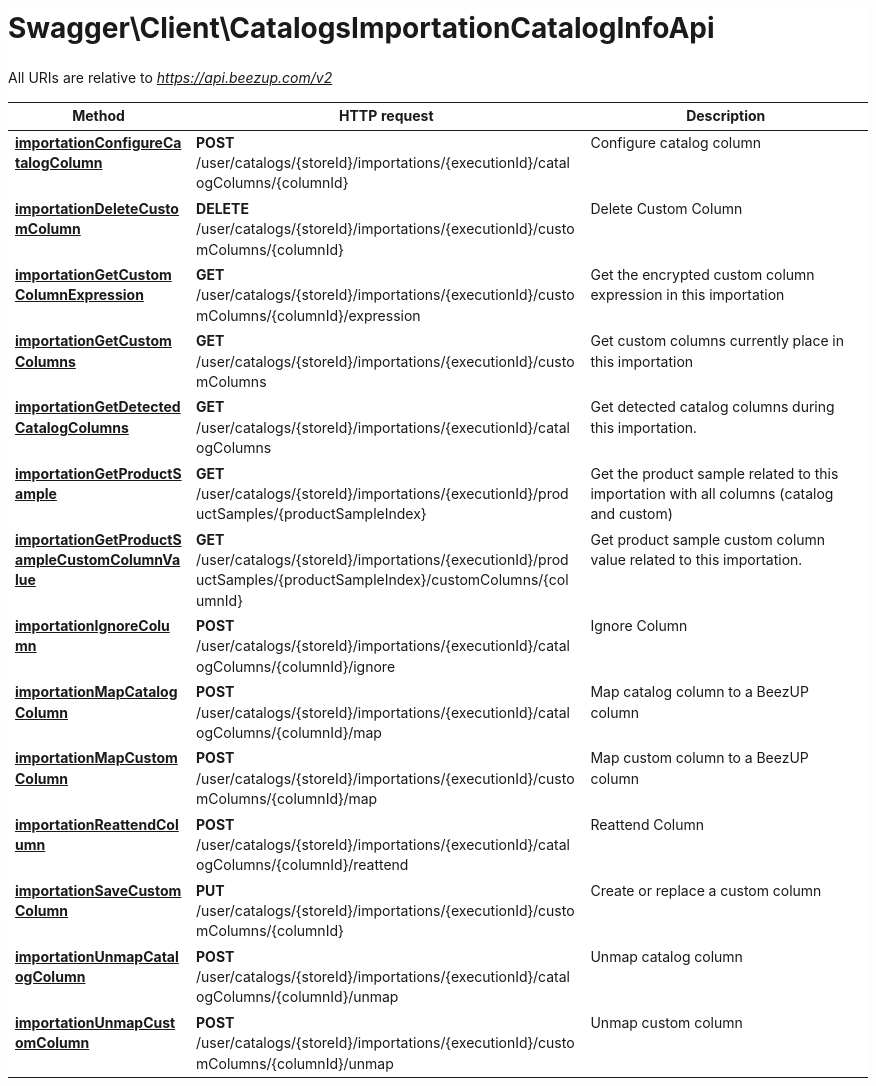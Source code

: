 # Swagger\Client\CatalogsImportationCatalogInfoApi

All URIs are relative to *https://api.beezup.com/v2*

Method | HTTP request | Description
------------- | ------------- | -------------
[**importationConfigureCatalogColumn**](CatalogsImportationCatalogInfoApi.md#importationConfigureCatalogColumn) | **POST** /user/catalogs/{storeId}/importations/{executionId}/catalogColumns/{columnId} | Configure catalog column
[**importationDeleteCustomColumn**](CatalogsImportationCatalogInfoApi.md#importationDeleteCustomColumn) | **DELETE** /user/catalogs/{storeId}/importations/{executionId}/customColumns/{columnId} | Delete Custom Column
[**importationGetCustomColumnExpression**](CatalogsImportationCatalogInfoApi.md#importationGetCustomColumnExpression) | **GET** /user/catalogs/{storeId}/importations/{executionId}/customColumns/{columnId}/expression | Get the encrypted custom column expression in this importation
[**importationGetCustomColumns**](CatalogsImportationCatalogInfoApi.md#importationGetCustomColumns) | **GET** /user/catalogs/{storeId}/importations/{executionId}/customColumns | Get custom columns currently place in this importation
[**importationGetDetectedCatalogColumns**](CatalogsImportationCatalogInfoApi.md#importationGetDetectedCatalogColumns) | **GET** /user/catalogs/{storeId}/importations/{executionId}/catalogColumns | Get detected catalog columns during this importation.
[**importationGetProductSample**](CatalogsImportationCatalogInfoApi.md#importationGetProductSample) | **GET** /user/catalogs/{storeId}/importations/{executionId}/productSamples/{productSampleIndex} | Get the product sample related to this importation with all columns (catalog and custom)
[**importationGetProductSampleCustomColumnValue**](CatalogsImportationCatalogInfoApi.md#importationGetProductSampleCustomColumnValue) | **GET** /user/catalogs/{storeId}/importations/{executionId}/productSamples/{productSampleIndex}/customColumns/{columnId} | Get product sample custom column value related to this importation.
[**importationIgnoreColumn**](CatalogsImportationCatalogInfoApi.md#importationIgnoreColumn) | **POST** /user/catalogs/{storeId}/importations/{executionId}/catalogColumns/{columnId}/ignore | Ignore Column
[**importationMapCatalogColumn**](CatalogsImportationCatalogInfoApi.md#importationMapCatalogColumn) | **POST** /user/catalogs/{storeId}/importations/{executionId}/catalogColumns/{columnId}/map | Map catalog column to a BeezUP column
[**importationMapCustomColumn**](CatalogsImportationCatalogInfoApi.md#importationMapCustomColumn) | **POST** /user/catalogs/{storeId}/importations/{executionId}/customColumns/{columnId}/map | Map custom column to a BeezUP column
[**importationReattendColumn**](CatalogsImportationCatalogInfoApi.md#importationReattendColumn) | **POST** /user/catalogs/{storeId}/importations/{executionId}/catalogColumns/{columnId}/reattend | Reattend Column
[**importationSaveCustomColumn**](CatalogsImportationCatalogInfoApi.md#importationSaveCustomColumn) | **PUT** /user/catalogs/{storeId}/importations/{executionId}/customColumns/{columnId} | Create or replace a custom column
[**importationUnmapCatalogColumn**](CatalogsImportationCatalogInfoApi.md#importationUnmapCatalogColumn) | **POST** /user/catalogs/{storeId}/importations/{executionId}/catalogColumns/{columnId}/unmap | Unmap catalog column
[**importationUnmapCustomColumn**](CatalogsImportationCatalogInfoApi.md#importationUnmapCustomColumn) | **POST** /user/catalogs/{storeId}/importations/{executionId}/customColumns/{columnId}/unmap | Unmap custom column

